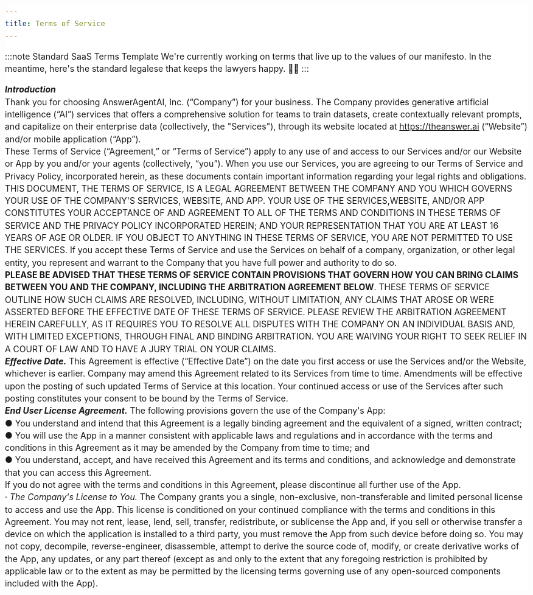 ```yaml
---
title: Terms of Service
---
```


:::note Standard SaaS Terms Template
We're currently working on terms that live up to the values of our manifesto. In the meantime, here's the standard legalese that keeps the lawyers happy. 🤷‍♂️
:::

**_Introduction_**  
Thank you for choosing AnswerAgentAI, Inc. (“Company”) for your business. The Company provides generative artificial intelligence (“AI”) services that offers a comprehensive solution for teams to train datasets, create contextually relevant prompts, and capitalize on their enterprise data (collectively, the "Services"), through its website located at https://theanswer.ai (“Website”) and/or mobile application (“App”).  
These Terms of Service (“Agreement,” or “Terms of Service”) apply to any use of and access to our Services and/or our Website or App by you and/or your agents (collectively, “you”). When you use our Services, you are agreeing to our Terms of Service and Privacy Policy, incorporated herein, as these documents contain important information regarding your legal rights and obligations.  
THIS DOCUMENT, THE TERMS OF SERVICE, IS A LEGAL AGREEMENT BETWEEN THE COMPANY AND YOU WHICH GOVERNS YOUR USE OF THE COMPANY'S SERVICES, WEBSITE, AND APP. YOUR USE OF THE SERVICES,WEBSITE, AND/OR APP CONSTITUTES YOUR ACCEPTANCE OF AND AGREEMENT TO ALL OF THE TERMS AND CONDITIONS IN THESE TERMS OF SERVICE AND THE PRIVACY POLICY INCORPORATED HEREIN; AND YOUR REPRESENTATION THAT YOU ARE AT LEAST 16 YEARS OF AGE OR OLDER. IF YOU OBJECT TO ANYTHING IN THESE TERMS OF SERVICE, YOU ARE NOT PERMITTED TO USE THE SERVICES. If you accept these Terms of Service and use the Services on behalf of a company, organization, or other legal entity, you represent and warrant to the Company that you have full power and authority to do so.  
**PLEASE BE ADVISED THAT THESE TERMS OF SERVICE CONTAIN PROVISIONS THAT GOVERN HOW YOU CAN BRING CLAIMS BETWEEN YOU AND THE COMPANY, INCLUDING THE ARBITRATION AGREEMENT BELOW**. THESE TERMS OF SERVICE OUTLINE HOW SUCH CLAIMS ARE RESOLVED, INCLUDING, WITHOUT LIMITATION, ANY CLAIMS THAT AROSE OR WERE ASSERTED BEFORE THE EFFECTIVE DATE OF THESE TERMS OF SERVICE. PLEASE REVIEW THE ARBITRATION AGREEMENT HEREIN CAREFULLY, AS IT REQUIRES YOU TO RESOLVE ALL DISPUTES WITH THE COMPANY ON AN INDIVIDUAL BASIS AND, WITH LIMITED EXCEPTIONS, THROUGH FINAL AND BINDING ARBITRATION. YOU ARE WAIVING YOUR RIGHT TO SEEK RELIEF IN A COURT OF LAW AND TO HAVE A JURY TRIAL ON YOUR CLAIMS.  
**_Effective Date._** This Agreement is effective (“Effective Date”) on the date you first access or use the Services and/or the Website, whichever is earlier. Company may amend this Agreement related to its Services from time to time. Amendments will be effective upon the posting of such updated Terms of Service at this location. Your continued access or use of the Services after such posting constitutes your consent to be bound by the Terms of Service.  
**_End User License Agreement._** The following provisions govern the use of the Company's App:  
● You understand and intend that this Agreement is a legally binding agreement and the equivalent of a signed, written contract;  
● You will use the App in a manner consistent with applicable laws and regulations and in accordance with the terms and conditions in this Agreement as it may be amended by the Company from time to time; and  
● You understand, accept, and have received this Agreement and its terms and conditions, and acknowledge and demonstrate that you can access this Agreement.  
If you do not agree with the terms and conditions in this Agreement, please discontinue all further use of the App.  
· _The Company's License to You._ The Company grants you a single, non-exclusive, non-transferable and limited personal license to access and use the App. This license is conditioned on your continued compliance with the terms and conditions in this Agreement. You may not rent, lease, lend, sell, transfer, redistribute, or sublicense the App and, if you sell or otherwise transfer a device on which the application is installed to a third party, you must remove the App from such device before doing so. You may not copy, decompile, reverse-engineer, disassemble, attempt to derive the source code of, modify, or create derivative works of the App, any updates, or any part thereof (except as and only to the extent that any foregoing restriction is prohibited by applicable law or to the extent as may be permitted by the licensing terms governing use of any open-sourced components included with the App).  